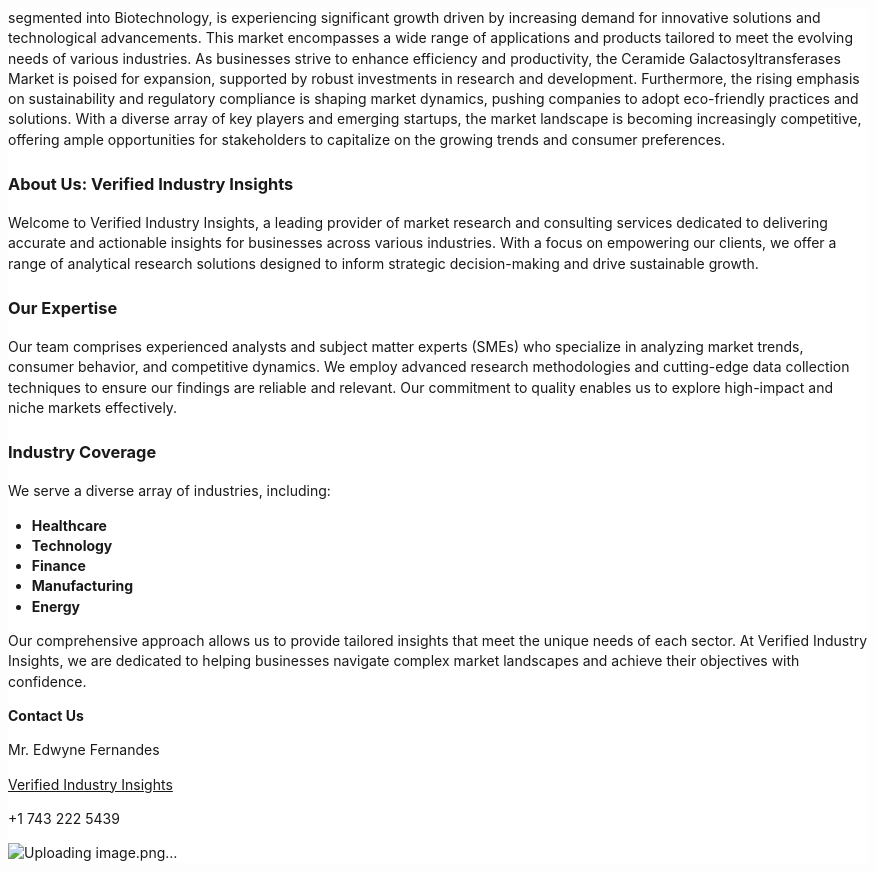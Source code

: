 segmented into Biotechnology, is experiencing significant growth driven by increasing demand for innovative solutions and technological advancements. This market encompasses a wide range of applications and products tailored to meet the evolving needs of various industries. As businesses strive to enhance efficiency and productivity, the Ceramide Galactosyltransferases Market is poised for expansion, supported by robust investments in research and development. Furthermore, the rising emphasis on sustainability and regulatory compliance is shaping market dynamics, pushing companies to adopt eco-friendly practices and solutions. With a diverse array of key players and emerging startups, the market landscape is becoming increasingly competitive, offering ample opportunities for stakeholders to capitalize on the growing trends and consumer preferences.</p><h3>About Us: Verified Industry Insights</h3><p>Welcome to Verified Industry Insights, a leading provider of market research and consulting services dedicated to delivering accurate and actionable insights for businesses across various industries. With a focus on empowering our clients, we offer a range of analytical research solutions designed to inform strategic decision-making and drive sustainable growth.</p><h3>Our Expertise</h3><p>Our team comprises experienced analysts and subject matter experts (SMEs) who specialize in analyzing market trends, consumer behavior, and competitive dynamics. We employ advanced research methodologies and cutting-edge data collection techniques to ensure our findings are reliable and relevant. Our commitment to quality enables us to explore high-impact and niche markets effectively.</p><h3>Industry Coverage</h3><p>We serve a diverse array of industries, including:</p><ul><li><strong>Healthcare</strong></li><li><strong>Technology</strong></li><li><strong>Finance</strong></li><li><strong>Manufacturing</strong></li><li><strong>Energy</strong></li></ul><p>Our comprehensive approach allows us to provide tailored insights that meet the unique needs of each sector. At Verified Industry Insights, we are dedicated to helping businesses navigate complex market landscapes and achieve their objectives with confidence.</p><p><strong>Contact Us</strong></p><p>Mr. Edwyne Fernandes</p><p><a href="https://www.verifiedindustryinsights.com/">Verified Industry Insights</a></p><p>+1 743 222 5439</p>
![Uploading image.png…]()
